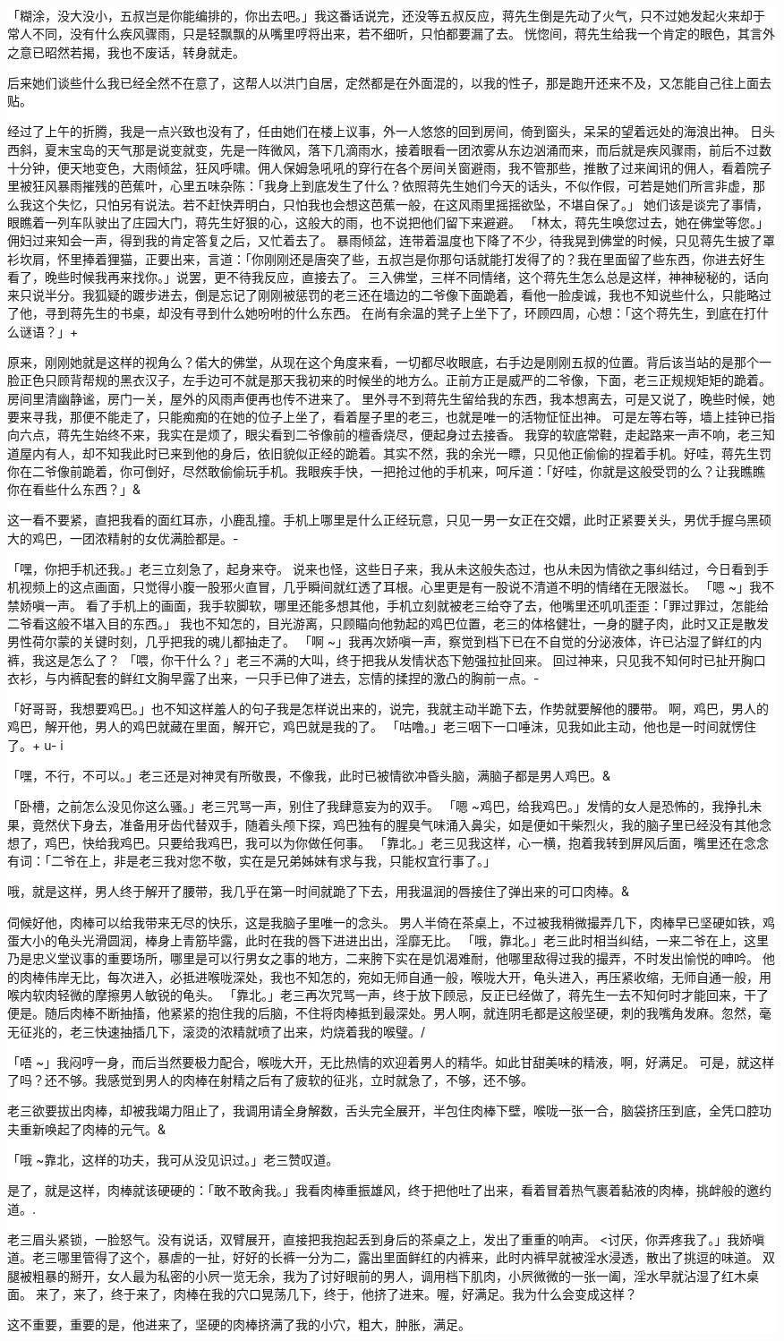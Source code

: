 「糊涂，没大没小，五叔岂是你能编排的，你出去吧。」我这番话说完，还没等五叔反应，蒋先生倒是先动了火气，只不过她发起火来却于常人不同，没有什么疾风骤雨，只是轻飘飘的从嘴里哼将出来，若不细听，只怕都要漏了去。 恍惚间，蒋先生给我一个肯定的眼色，其言外之意已昭然若揭，我也不废话，转身就走。

后来她们谈些什么我已经全然不在意了，这帮人以洪门自居，定然都是在外面混的，以我的性子，那是跑开还来不及，又怎能自己往上面去贴。

经过了上午的折腾，我是一点兴致也没有了，任由她们在楼上议事，外一人悠悠的回到房间，倚到窗头，呆呆的望着远处的海浪出神。 日头西斜，夏末宝岛的天气那是说变就变，先是一阵微风，落下几滴雨水，接着眼看一团浓雾从东边汹涌而来，而后就是疾风骤雨，前后不过数十分钟，便天地变色，大雨倾盆，狂风呼啸。佣人保姆急吼吼的穿行在各个房间关窗避雨，我不管那些，推散了过来闻讯的佣人，看着院子里被狂风暴雨摧残的芭蕉叶，心里五味杂陈：「我身上到底发生了什么？依照蒋先生她们今天的话头，不似作假，可若是她们所言非虚，那么我这个失忆，只怕另有说法。若不赶快弄明白，只怕我也会想这芭蕉一般，在这风雨里摇摇欲坠，不堪自保了。」 她们该是谈完了事情，眼瞧着一列车队驶出了庄园大门，蒋先生好狠的心，这般大的雨，也不说把他们留下来避避。 「林太，蒋先生唤您过去，她在佛堂等您。」佣妇过来知会一声，得到我的肯定答复之后，又忙着去了。 暴雨倾盆，连带着温度也下降了不少，待我晃到佛堂的时候，只见蒋先生披了罩衫坎肩，怀里捧着狸猫，正要出来，言道：「你刚刚还是唐突了些，五叔岂是你那句话就能打发得了的？我在里面留了些东西，你进去好生看了，晚些时候我再来找你。」说罢，更不待我反应，直接去了。 三入佛堂，三样不同情绪，这个蒋先生怎么总是这样，神神秘秘的，话向来只说半分。我狐疑的踱步进去，倒是忘记了刚刚被惩罚的老三还在墙边的二爷像下面跪着，看他一脸虔诚，我也不知说些什么，只能略过了他，寻到蒋先生的书桌，却没有寻到什么她吩咐的什么东西。 在尚有余温的凳子上坐下了，环顾四周，心想：「这个蒋先生，到底在打什么谜语？」+

原来，刚刚她就是这样的视角么？偌大的佛堂，从现在这个角度来看，一切都尽收眼底，右手边是刚刚五叔的位置。背后该当站的是那个一脸正色只顾背帮规的黑衣汉子，左手边可不就是那天我初来的时候坐的地方么。正前方正是威严的二爷像，下面，老三正规规矩矩的跪着。 房间里清幽静谧，房门一关，屋外的风雨声便再也传不进来了。 里外寻不到蒋先生留给我的东西，我本想离去，可是又说了，晚些时候，她要来寻我，那便不能走了，只能痴痴的在她的位子上坐了，看着屋子里的老三，也就是唯一的活物怔怔出神。 可是左等右等，墙上挂钟已指向六点，蒋先生始终不来，我实在是烦了，眼尖看到二爷像前的檀香烧尽，便起身过去接香。 我穿的软底常鞋，走起路来一声不响，老三知道屋内有人，却不知我此时已来到他的身后，依旧貌似正经的跪着。其实不然，我的余光一瞟，只见他正偷偷的捏着手机。好哇，蒋先生罚你在二爷像前跪着，你可倒好，尽然敢偷偷玩手机。我眼疾手快，一把抢过他的手机来，呵斥道：「好哇，你就是这般受罚的么？让我瞧瞧你在看些什么东西？」&

这一看不要紧，直把我看的面红耳赤，小鹿乱撞。手机上哪里是什么正经玩意，只见一男一女正在交嬛，此时正紧要关头，男优手握乌黑硕大的鸡巴，一团浓精射的女优满脸都是。-

「嘿，你把手机还我。」老三立刻急了，起身来夺。 说来也怪，这些日子来，我从未这般失态过，也从未因为情欲之事纠结过，今日看到手机视频上的这点画面，只觉得小腹一股邪火直冒，几乎瞬间就红透了耳根。心里更是有一股说不清道不明的情绪在无限滋长。 「嗯 ~」我不禁娇嗔一声。 看了手机上的画面，我手软脚软，哪里还能多想其他，手机立刻就被老三给夺了去，他嘴里还叽叽歪歪：「罪过罪过，怎能给二爷看这般不堪入目的东西。」 我也不知怎的，目光游离，只顾瞄向他勃起的鸡巴位置，老三的体格健壮，一身的腱子肉，此时又正是散发男性荷尔蒙的关键时刻，几乎把我的魂儿都抽走了。 「啊 ~」我再次娇嗔一声，察觉到档下已在不自觉的分泌液体，许已沾湿了鲜红的内裤，我这是怎么了？ 「喂，你干什么？」老三不满的大叫，终于把我从发情状态下勉强拉扯回来。 回过神来，只见我不知何时已扯开胸口衣衫，与内裤配套的鲜红文胸早露了出来，一只手已伸了进去，忘情的揉捏的激凸的胸前一点。-

「好哥哥，我想要鸡巴。」也不知这样羞人的句子我是怎样说出来的，说完，我就主动半跪下去，作势就要解他的腰带。 啊，鸡巴，男人的鸡巴，解开他，男人的鸡巴就藏在里面，解开它，鸡巴就是我的了。 「咕噜。」老三咽下一口唾沫，见我如此主动，他也是一时间就愣住了。+ u- i

「嘿，不行，不可以。」老三还是对神灵有所敬畏，不像我，此时已被情欲冲昏头脑，满脑子都是男人鸡巴。&

「卧槽，之前怎么没见你这么骚。」老三咒骂一声，别住了我肆意妄为的双手。 「嗯 ~鸡巴，给我鸡巴。」发情的女人是恐怖的，我挣扎未果，竟然伏下身去，准备用牙齿代替双手，随着头颅下探，鸡巴独有的腥臭气味涌入鼻尖，如是便如干柴烈火，我的脑子里已经没有其他念想了，鸡巴，快给我鸡巴。只要给我鸡巴，我可以为你做任何事。 「靠北。」老三见我这样，心一横，抱着我转到屏风后面，嘴里还在念念有词：「二爷在上，非是老三我对您不敬，实在是兄弟姊妹有求与我，只能权宜行事了。」

哦，就是这样，男人终于解开了腰带，我几乎在第一时间就跪了下去，用我温润的唇接住了弹出来的可口肉棒。&

伺候好他，肉棒可以给我带来无尽的快乐，这是我脑子里唯一的念头。 男人半倚在茶桌上，不过被我稍微撮弄几下，肉棒早已坚硬如铁，鸡蛋大小的龟头光滑圆润，棒身上青筋毕露，此时在我的唇下进进出出，淫靡无比。 「哦，靠北。」老三此时相当纠结，一来二爷在上，这里乃是忠义堂议事的重要场所，哪里是可以行男女之事的地方，二来胯下实在是饥渴难耐，他哪里敌得过我的撮弄，不时发出愉悦的呻吟。 他的肉棒伟岸无比，每次进入，必抵进喉咙深处，我也不知怎的，宛如无师自通一般，喉咙大开，龟头进入，再压紧收缩，无师自通一般，用喉内软肉轻微的摩擦男人敏锐的龟头。 「靠北。」老三再次咒骂一声，终于放下顾忌，反正已经做了，蒋先生一去不知何时才能回来，干了便是。随后肉棒不断抽搐，他紧紧的抱住我的后脑，不住将肉棒抵到最深处。男人啊，就连阴毛都是这般坚硬，刺的我嘴角发麻。忽然，毫无征兆的，老三快速抽插几下，滚烫的浓精就喷了出来，灼烧着我的喉璧。/

「唔 ~」我闷哼一身，而后当然要极力配合，喉咙大开，无比热情的欢迎着男人的精华。如此甘甜美味的精液，啊，好满足。 可是，就这样了吗？还不够。我感觉到男人的肉棒在射精之后有了疲软的征兆，立时就急了，不够，还不够。

老三欲要拔出肉棒，却被我竭力阻止了，我调用请全身解数，舌头完全展开，半包住肉棒下壁，喉咙一张一合，脑袋挤压到底，全凭口腔功夫重新唤起了肉棒的元气。&

「哦 ~靠北，这样的功夫，我可从没见识过。」老三赞叹道。

是了，就是这样，肉棒就该硬硬的：「敢不敢肏我。」我看肉棒重振雄风，终于把他吐了出来，看着冒着热气裹着黏液的肉棒，挑衅般的邀约道。.

老三眉头紧锁，一脸怒气。没有说话，双臂展开，直接把我抱起丢到身后的茶桌之上，发出了重重的响声。 <讨厌，你弄疼我了。」我娇嗔道。老三哪里管得了这个，暴虐的一扯，好好的长裤一分为二，露出里面鲜红的内裤来，此时内裤早就被淫水浸透，散出了挑逗的味道。 双腿被粗暴的掰开，女人最为私密的小屄一览无余，我为了讨好眼前的男人，调用档下肌肉，小屄微微的一张一阖，淫水早就沾湿了红木桌面。 来了，来了，终于来了，肉棒在我的穴口晃荡几下，终于，他挤了进来。喔，好满足。我为什么会变成这样？

这不重要，重要的是，他进来了，坚硬的肉棒挤满了我的小穴，粗大，肿胀，满足。
